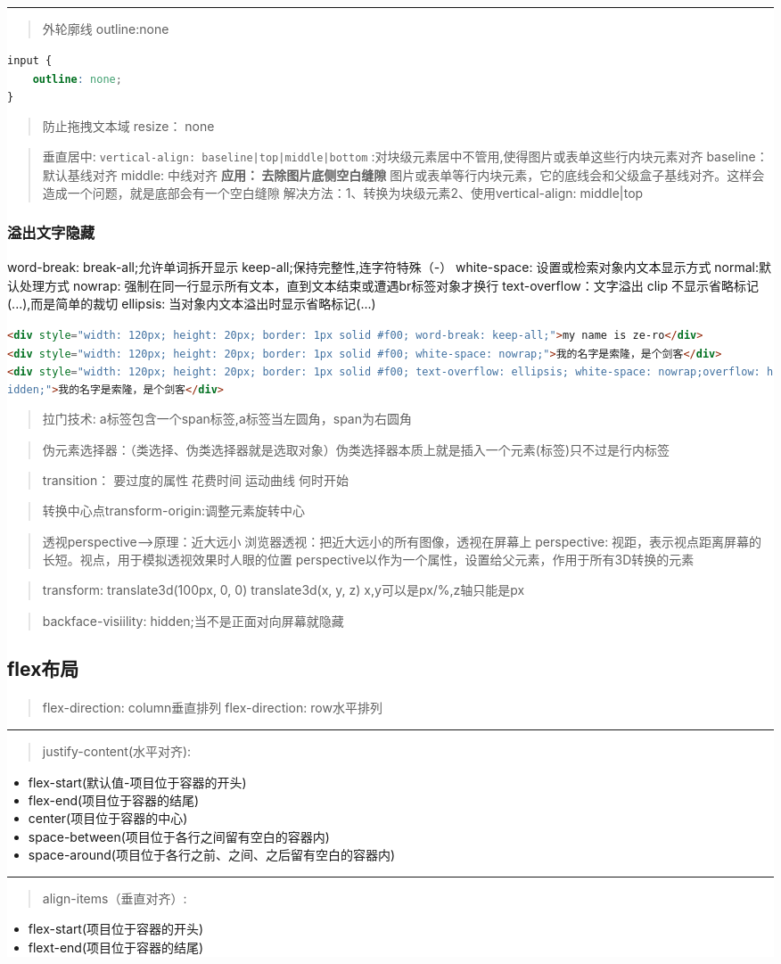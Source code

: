 ------
>外轮廓线 outline:none
```css
input {
    outline: none;
}
```
>防止拖拽文本域 resize： none

> 垂直居中:
`vertical-align: baseline|top|middle|bottom` :对块级元素居中不管用,使得图片或表单这些行内块元素对齐
baseline：默认基线对齐
middle: 中线对齐
**应用： 去除图片底侧空白缝隙**
图片或表单等行内块元素，它的底线会和父级盒子基线对齐。这样会造成一个问题，就是底部会有一个空白缝隙 
解决方法：1、转换为块级元素2、使用vertical-align: middle|top

### 溢出文字隐藏 
word-break: break-all;允许单词拆开显示
            keep-all;保持完整性,连字符特殊（-）
white-space: 设置或检索对象内文本显示方式
    normal:默认处理方式
    nowrap: 强制在同一行显示所有文本，直到文本结束或遭遇br标签对象才换行
text-overflow：文字溢出
    clip 不显示省略标记(...),而是简单的裁切
    ellipsis: 当对象内文本溢出时显示省略标记(...)
```html
<div style="width: 120px; height: 20px; border: 1px solid #f00; word-break: keep-all;">my name is ze-ro</div>
<div style="width: 120px; height: 20px; border: 1px solid #f00; white-space: nowrap;">我的名字是索隆，是个剑客</div>
<div style="width: 120px; height: 20px; border: 1px solid #f00; text-overflow: ellipsis; white-space: nowrap;overflow: hidden;">我的名字是索隆，是个剑客</div>
```

>拉门技术: a标签包含一个span标签,a标签当左圆角，span为右圆角

>伪元素选择器：（类选择、伪类选择器就是选取对象）伪类选择器本质上就是插入一个元素(标签)只不过是行内标签

>transition： 要过度的属性  花费时间 运动曲线 何时开始

>转换中心点transform-origin:调整元素旋转中心

>透视perspective-->原理：近大远小
浏览器透视：把近大远小的所有图像，透视在屏幕上
perspective: 视距，表示视点距离屏幕的长短。视点，用于模拟透视效果时人眼的位置
perspective以作为一个属性，设置给父元素，作用于所有3D转换的元素

>transform: translate3d(100px, 0, 0) translate3d(x, y, z) x,y可以是px/%,z轴只能是px

> backface-visiility: hidden;当不是正面对向屏幕就隐藏

## flex布局
>flex-direction: column垂直排列
flex-direction: row水平排列
---
>justify-content(水平对齐): 
* flex-start(默认值-项目位于容器的开头)
* flex-end(项目位于容器的结尾)
* center(项目位于容器的中心)
* space-between(项目位于各行之间留有空白的容器内)
* space-around(项目位于各行之前、之间、之后留有空白的容器内)
---
>align-items（垂直对齐）: 
* flex-start(项目位于容器的开头)
* flext-end(项目位于容器的结尾)